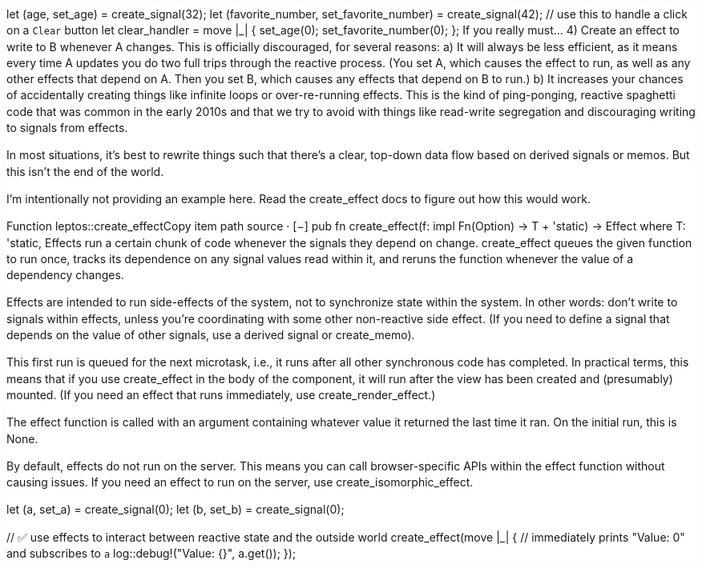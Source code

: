 let (age, set_age) = create_signal(32);
let (favorite_number, set_favorite_number) = create_signal(42);
// use this to handle a click on a `Clear` button
let clear_handler = move |_| {
set_age(0);
set_favorite_number(0);
};
If you really must...
4) Create an effect to write to B whenever A changes. This is officially discouraged, for several reasons: a) It will always be less efficient, as it means every time A updates you do two full trips through the reactive process. (You set A, which causes the effect to run, as well as any other effects that depend on A. Then you set B, which causes any effects that depend on B to run.) b) It increases your chances of accidentally creating things like infinite loops or over-re-running effects. This is the kind of ping-ponging, reactive spaghetti code that was common in the early 2010s and that we try to avoid with things like read-write segregation and discouraging writing to signals from effects.

In most situations, it’s best to rewrite things such that there’s a clear, top-down data flow based on derived signals or memos. But this isn’t the end of the world.

I’m intentionally not providing an example here. Read the create_effect docs to figure out how this would work.

Function leptos::create_effectCopy item path
source · [−]
pub fn create_effect<T>(f: impl Fn(Option<T>) -> T + 'static) -> Effect<T>
where
T: 'static,
Effects run a certain chunk of code whenever the signals they depend on change. create_effect queues the given function to run once, tracks its dependence on any signal values read within it, and reruns the function whenever the value of a dependency changes.

Effects are intended to run side-effects of the system, not to synchronize state within the system. In other words: don’t write to signals within effects, unless you’re coordinating with some other non-reactive side effect. (If you need to define a signal that depends on the value of other signals, use a derived signal or create_memo).

This first run is queued for the next microtask, i.e., it runs after all other synchronous code has completed. In practical terms, this means that if you use create_effect in the body of the component, it will run after the view has been created and (presumably) mounted. (If you need an effect that runs immediately, use create_render_effect.)

The effect function is called with an argument containing whatever value it returned the last time it ran. On the initial run, this is None.

By default, effects do not run on the server. This means you can call browser-specific APIs within the effect function without causing issues. If you need an effect to run on the server, use create_isomorphic_effect.

let (a, set_a) = create_signal(0);
let (b, set_b) = create_signal(0);

// ✅ use effects to interact between reactive state and the outside world
create_effect(move |_| {
// immediately prints "Value: 0" and subscribes to `a`
log::debug!("Value: {}", a.get());
});
